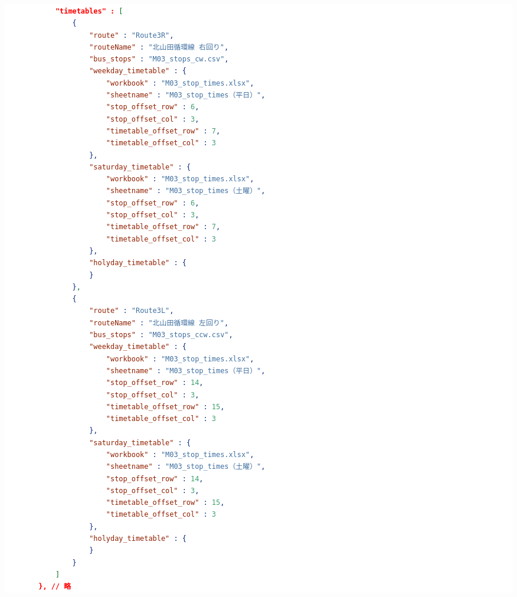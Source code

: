 ```json
            "timetables" : [
                {
                    "route" : "Route3R",
                    "routeName" : "北山田循環線 右回り",
                    "bus_stops" : "M03_stops_cw.csv",
                    "weekday_timetable" : {
                        "workbook" : "M03_stop_times.xlsx",
                        "sheetname" : "M03_stop_times（平日）",
                        "stop_offset_row" : 6,
                        "stop_offset_col" : 3,
                        "timetable_offset_row" : 7,
                        "timetable_offset_col" : 3
                    },
                    "saturday_timetable" : {
                        "workbook" : "M03_stop_times.xlsx",
                        "sheetname" : "M03_stop_times（土曜）",
                        "stop_offset_row" : 6,
                        "stop_offset_col" : 3,
                        "timetable_offset_row" : 7,
                        "timetable_offset_col" : 3
                    },
                    "holyday_timetable" : {
                    }
                },
                {
                    "route" : "Route3L",
                    "routeName" : "北山田循環線 左回り",
                    "bus_stops" : "M03_stops_ccw.csv",
                    "weekday_timetable" : {
                        "workbook" : "M03_stop_times.xlsx",
                        "sheetname" : "M03_stop_times（平日）",
                        "stop_offset_row" : 14,
                        "stop_offset_col" : 3,
                        "timetable_offset_row" : 15,
                        "timetable_offset_col" : 3
                    },
                    "saturday_timetable" : {
                        "workbook" : "M03_stop_times.xlsx",
                        "sheetname" : "M03_stop_times（土曜）",
                        "stop_offset_row" : 14,
                        "stop_offset_col" : 3,
                        "timetable_offset_row" : 15,
                        "timetable_offset_col" : 3
                    },
                    "holyday_timetable" : {
                    }
                }
            ]
        }, // 略
```  
  
